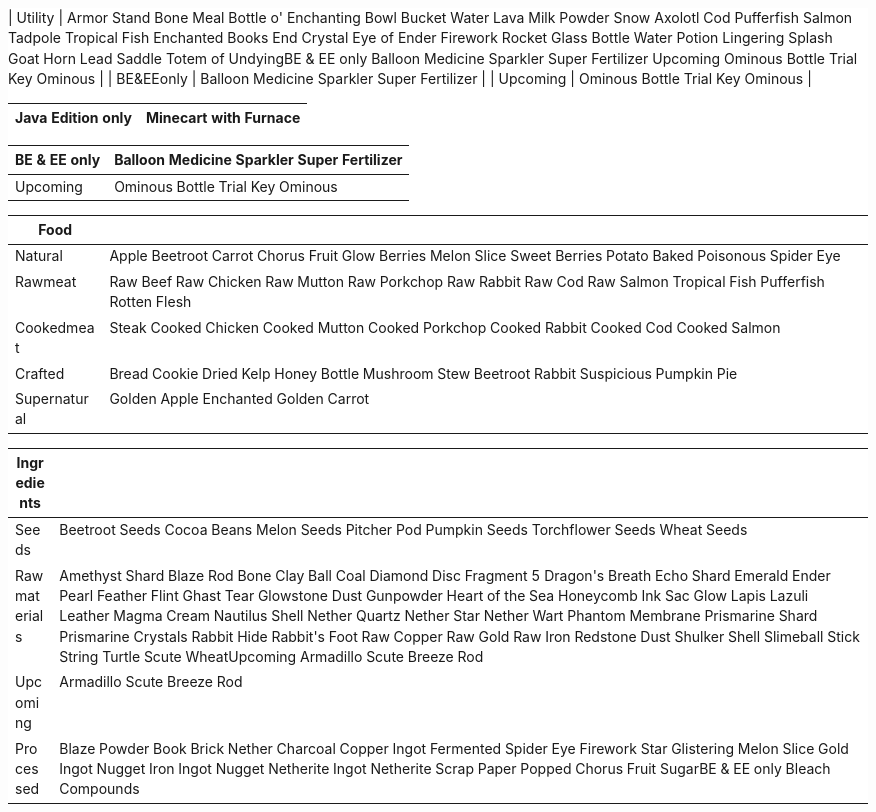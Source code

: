 | Utility          | Armor Stand Bone Meal Bottle o' Enchanting Bowl Bucket Water Lava Milk Powder Snow Axolotl Cod Pufferfish Salmon Tadpole Tropical Fish Enchanted Books End Crystal Eye of Ender Firework Rocket Glass Bottle Water Potion Lingering Splash Goat Horn Lead Saddle Totem of UndyingBE & EE only   Balloon    Medicine Sparkler Super Fertilizer   Upcoming   Ominous Bottle Trial Key Ominous |
| BE&EEonly        | Balloon    Medicine Sparkler Super Fertilizer                                                                                                                                                                                                                                                                                                                                               |
| Upcoming         | Ominous Bottle Trial Key Ominous                                                                                                                                                                                                                                                                                                                                                            |

| Java Edition only | Minecart with Furnace |
|-------------------|-----------------------|

| BE & EE only | Balloon    Medicine Sparkler Super Fertilizer |
|--------------|-----------------------------------------------|
| Upcoming     | Ominous Bottle Trial Key Ominous              |

| Food         |                                                                                                                  |
|--------------|------------------------------------------------------------------------------------------------------------------|
| Natural      | Apple Beetroot Carrot Chorus Fruit Glow Berries Melon Slice Sweet Berries Potato Baked Poisonous Spider Eye      |
| Rawmeat      | Raw Beef Raw Chicken Raw Mutton Raw Porkchop Raw Rabbit Raw Cod Raw Salmon Tropical Fish Pufferfish Rotten Flesh |
| Cookedmeat   | Steak Cooked Chicken Cooked Mutton Cooked Porkchop Cooked Rabbit Cooked Cod Cooked Salmon                        |
| Crafted      | Bread Cookie Dried Kelp Honey Bottle Mushroom Stew Beetroot Rabbit Suspicious Pumpkin Pie                        |
| Supernatural | Golden Apple Enchanted Golden Carrot                                                                             |

| Ingredients        |                                                                                                                                                                                                                                                                                                                                                                                                                                                                                                                             |
|--------------------|-----------------------------------------------------------------------------------------------------------------------------------------------------------------------------------------------------------------------------------------------------------------------------------------------------------------------------------------------------------------------------------------------------------------------------------------------------------------------------------------------------------------------------|
| Seeds              | Beetroot Seeds Cocoa Beans Melon Seeds Pitcher Pod Pumpkin Seeds Torchflower Seeds Wheat Seeds                                                                                                                                                                                                                                                                                                                                                                                                                              |
| Raw materials      | Amethyst Shard Blaze Rod Bone Clay Ball Coal Diamond Disc Fragment 5 Dragon's Breath Echo Shard Emerald Ender Pearl Feather Flint Ghast Tear Glowstone Dust Gunpowder Heart of the Sea Honeycomb Ink Sac Glow Lapis Lazuli Leather Magma Cream Nautilus Shell Nether Quartz Nether Star Nether Wart Phantom Membrane Prismarine Shard Prismarine Crystals Rabbit Hide Rabbit's Foot Raw Copper Raw Gold Raw Iron Redstone Dust Shulker Shell Slimeball Stick String Turtle Scute WheatUpcoming   Armadillo Scute Breeze Rod |
| Upcoming           | Armadillo Scute Breeze Rod                                                                                                                                                                                                                                                                                                                                                                                                                                                                                                  |
| Processed          | Blaze Powder Book Brick Nether Charcoal Copper Ingot Fermented Spider Eye Firework Star Glistering Melon Slice Gold Ingot Nugget Iron Ingot Nugget Netherite Ingot Netherite Scrap Paper Popped Chorus Fruit SugarBE & EE only   Bleach    Compounds                                                                                                                                                                                                                                                                        |
